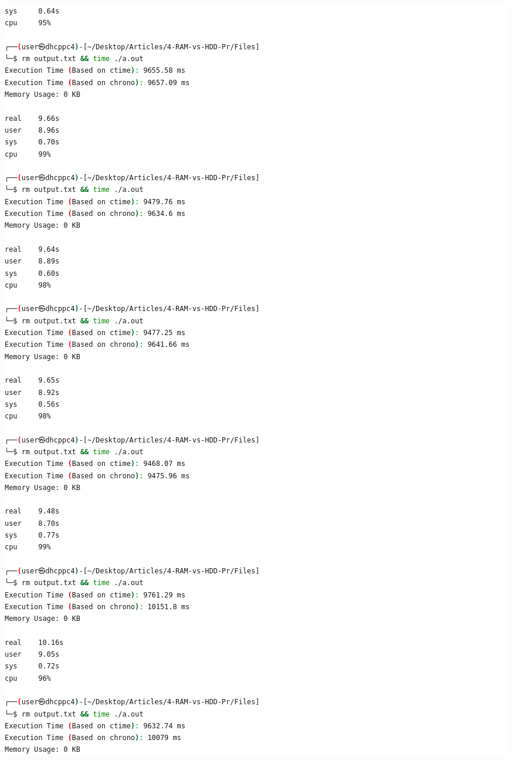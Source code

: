 ```bash
sys     0.64s
cpu     95%
                                                                                            
┌──(user㉿dhcppc4)-[~/Desktop/Articles/4-RAM-vs-HDD-Pr/Files]
└─$ rm output.txt && time ./a.out
Execution Time (Based on ctime): 9655.58 ms
Execution Time (Based on chrono): 9657.09 ms
Memory Usage: 0 KB

real    9.66s
user    8.96s
sys     0.70s
cpu     99%
                                                                                            
┌──(user㉿dhcppc4)-[~/Desktop/Articles/4-RAM-vs-HDD-Pr/Files]
└─$ rm output.txt && time ./a.out
Execution Time (Based on ctime): 9479.76 ms
Execution Time (Based on chrono): 9634.6 ms
Memory Usage: 0 KB

real    9.64s
user    8.89s
sys     0.60s
cpu     98%
                                                                                            
┌──(user㉿dhcppc4)-[~/Desktop/Articles/4-RAM-vs-HDD-Pr/Files]
└─$ rm output.txt && time ./a.out
Execution Time (Based on ctime): 9477.25 ms
Execution Time (Based on chrono): 9641.66 ms
Memory Usage: 0 KB

real    9.65s
user    8.92s
sys     0.56s
cpu     98%
                                                                                            
┌──(user㉿dhcppc4)-[~/Desktop/Articles/4-RAM-vs-HDD-Pr/Files]
└─$ rm output.txt && time ./a.out
Execution Time (Based on ctime): 9468.07 ms
Execution Time (Based on chrono): 9475.96 ms
Memory Usage: 0 KB

real    9.48s
user    8.70s
sys     0.77s
cpu     99%
                                                                                            
┌──(user㉿dhcppc4)-[~/Desktop/Articles/4-RAM-vs-HDD-Pr/Files]
└─$ rm output.txt && time ./a.out
Execution Time (Based on ctime): 9761.29 ms
Execution Time (Based on chrono): 10151.8 ms
Memory Usage: 0 KB

real    10.16s
user    9.05s
sys     0.72s
cpu     96%
                                                                                            
┌──(user㉿dhcppc4)-[~/Desktop/Articles/4-RAM-vs-HDD-Pr/Files]
└─$ rm output.txt && time ./a.out
Execution Time (Based on ctime): 9632.74 ms
Execution Time (Based on chrono): 10079 ms
Memory Usage: 0 KB
```